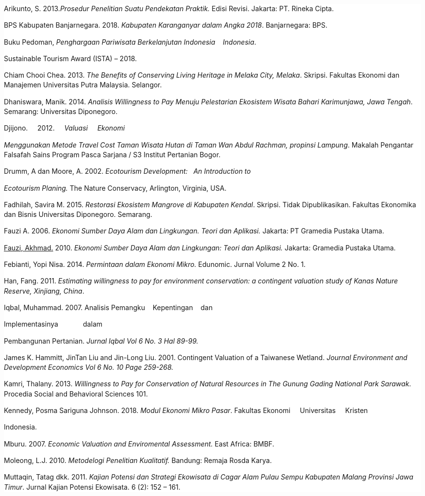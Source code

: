 <p><span class="font6">Arikunto, S. 2013.</span><span class="font6" style="font-style:italic;">Prosedur Penelitian Suatu Pendekatan Praktik.</span><span class="font6"> Edisi Revisi. Jakarta: PT. Rineka Cipta.</span></p>
<p><span class="font6">BPS Kabupaten Banjarnegara. 2018. </span><span class="font6" style="font-style:italic;">Kabupaten Karanganyar dalam Angka 2018</span><span class="font6">. Banjarnegara: BPS.</span></p>
<p><span class="font6">Buku Pedoman, </span><span class="font6" style="font-style:italic;">Penghargaan Pariwisata Berkelanjutan Indonesia &nbsp;&nbsp;&nbsp;Indonesia</span><span class="font6">.</span></p>
<p><span class="font6">Sustainable Tourism Award (ISTA) – 2018.</span></p>
<p><span class="font6">Chiam Chooi Chea. 2013. </span><span class="font6" style="font-style:italic;">The Benefits of Conserving Living Heritage in Melaka City, Melaka</span><span class="font6">. Skripsi. Fakultas Ekonomi dan Manajemen Universitas Putra Malaysia. Selangor.</span></p>
<p><span class="font6">Dhaniswara, Manik. 2014. </span><span class="font6" style="font-style:italic;">Analisis Willingness to Pay Menuju Pelestarian Ekosistem Wisata Bahari Karimunjawa, Jawa Tengah</span><span class="font6">. Semarang: Universitas Diponegoro.</span></p>
<p><span class="font6">Djijono. &nbsp;&nbsp;&nbsp;&nbsp;2012. &nbsp;&nbsp;&nbsp;&nbsp;</span><span class="font6" style="font-style:italic;">Valuasi &nbsp;&nbsp;&nbsp;&nbsp;Ekonomi</span></p>
<p><span class="font6" style="font-style:italic;">Menggunakan Metode Travel Cost Taman Wisata Hutan di Taman Wan Abdul Rachman, propinsi Lampung</span><span class="font6">. Makalah Pengantar Falsafah Sains Program Pasca Sarjana / S3 Institut Pertanian Bogor.</span></p>
<p><span class="font6">Drumm, A dan Moore, A. 2002. </span><span class="font6" style="font-style:italic;">Ecotourism Development: &nbsp;&nbsp;An Introduction to</span></p>
<p><span class="font6" style="font-style:italic;">Ecotourism Planing.</span><span class="font6"> The Nature Conservacy, Arlington, Virginia, USA.</span></p>
<p><span class="font6">Fadhilah, Savira M. 2015. </span><span class="font6" style="font-style:italic;">Restorasi Ekosistem Mangrove di Kabupaten Kendal</span><span class="font6">. Skripsi. Tidak Dipublikasikan. Fakultas Ekonomika dan Bisnis Universitas Diponegoro. Semarang.</span></p>
<p><span class="font6">Fauzi A. 2006. </span><span class="font6" style="font-style:italic;">Ekonomi Sumber Daya Alam dan Lingkungan. Teori dan Aplikasi. </span><span class="font6">Jakarta: PT Gramedia Pustaka Utama.</span></p>
<p><a href="https://onesearch.id/Author/Home?author=Fauzi,+Akhmad"><span class="font6" style="text-decoration:underline;">Fauzi, Akhmad</span><span class="font6">.</span></a><span class="font6"> 2010. </span><span class="font6" style="font-style:italic;">Ekonomi Sumber Daya Alam dan Lingkungan: Teori dan Aplikasi.</span><span class="font6"> Jakarta: Gramedia Pustaka Utama.</span></p>
<p><span class="font6">Febianti, Yopi Nisa. 2014. </span><span class="font6" style="font-style:italic;">Permintaan dalam Ekonomi Mikro.</span><span class="font6"> Edunomic. Jurnal Volume 2 No. 1.</span></p>
<p><span class="font6">Han, Fang. 2011. </span><span class="font6" style="font-style:italic;">Estimating willingness to pay for environment conservation: a contingent valuation study of Kanas Nature Reserve, Xinjiang, China</span><span class="font6">.</span></p>
<p><span class="font6">Iqbal, Muhammad. 2007. Analisis Pemangku &nbsp;&nbsp;&nbsp;Kepentingan &nbsp;&nbsp;&nbsp;dan</span></p>
<p><span class="font6">Implementasinya &nbsp;&nbsp;&nbsp;&nbsp;&nbsp;&nbsp;&nbsp;&nbsp;&nbsp;&nbsp;&nbsp;&nbsp;dalam</span></p>
<p><span class="font6">Pembangunan Pertanian. </span><span class="font6" style="font-style:italic;">Jurnal Iqbal Vol 6 No. 3 Hal 89-99.</span></p>
<p><span class="font6">James K. Hammitt, JinTan Liu and Jin-Long Liu. 2001. Contingent Valuation of a Taiwanese Wetland. </span><span class="font6" style="font-style:italic;">Journal Environment and Development Economics Vol 6 No. 10 Page 259-268.</span></p>
<p><span class="font6">Kamri, Thalany. 2013. </span><span class="font6" style="font-style:italic;">Willingness to Pay for Conservation of Natural Resources in The Gunung Gading National Park Sarawak</span><span class="font6">. Procedia Social and Behavioral Sciences 101.</span></p>
<p><span class="font6">Kennedy, Posma Sariguna Johnson. 2018. </span><span class="font6" style="font-style:italic;">Modul Ekonomi Mikro Pasar</span><span class="font6">. Fakultas Ekonomi &nbsp;&nbsp;&nbsp;&nbsp;Universitas &nbsp;&nbsp;&nbsp;&nbsp;Kristen</span></p>
<p><span class="font6">Indonesia.</span></p>
<p><span class="font6">Mburu. 2007. </span><span class="font6" style="font-style:italic;">Economic Valuation and Enviromental Assessment.</span><span class="font6"> East Africa: BMBF.</span></p>
<p><span class="font6">Moleong, L.J. 2010. </span><span class="font6" style="font-style:italic;">Metodelogi Penelitian Kualitatif.</span><span class="font6"> Bandung: Remaja Rosda Karya.</span></p>
<p><span class="font6">Muttaqin, Tatag dkk. 2011. </span><span class="font6" style="font-style:italic;">Kajian Potensi dan Strategi Ekowisata di Cagar Alam Pulau Sempu Kabupaten Malang Provinsi Jawa Timur</span><span class="font6">. Jurnal Kajian Potensi Ekowisata. 6 (2): 152 – 161.</span></p>